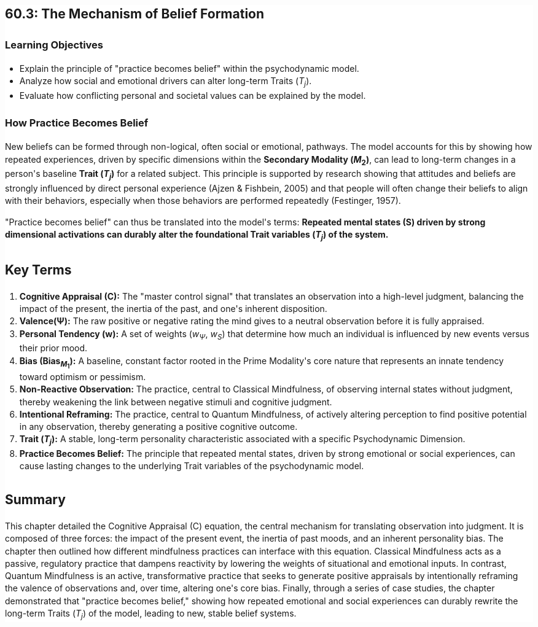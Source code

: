 ## **60.3:** The Mechanism of Belief Formation

### Learning Objectives

* Explain the principle of "practice becomes belief" within the psychodynamic model.
* Analyze how social and emotional drivers can alter long-term Traits ($T_j$).
* Evaluate how conflicting personal and societal values can be explained by the model.

### How Practice Becomes Belief

New beliefs can be formed through non-logical, often social or emotional, pathways. The model accounts for this by showing how repeated experiences, driven by specific dimensions within the **Secondary Modality ($M_2$)**, can lead to long-term changes in a person's baseline **Trait ($T_j$)** for a related subject. This principle is supported by research showing that attitudes and beliefs are strongly influenced by direct personal experience (Ajzen & Fishbein, 2005) and that people will often change their beliefs to align with their behaviors, especially when those behaviors are performed repeatedly (Festinger, 1957).

"Practice becomes belief" can thus be translated into the model's terms: **Repeated mental states (S) driven by strong dimensional activations can durably alter the foundational Trait variables ($T_j$) of the system.**



## Key Terms

1. **Cognitive Appraisal (C):** The "master control signal" that translates an observation into a high-level judgment, balancing the impact of the present, the inertia of the past, and one's inherent disposition.
2. **Valence(Ψ):** The raw positive or negative rating the mind gives to a neutral observation before it is fully appraised.
3. **Personal Tendency (w):** A set of weights ($w_{\Psi}$, $w_{S}$) that determine how much an individual is influenced by new events versus their prior mood.
4. **Bias ($\text{Bias}_{M_1}$):** A baseline, constant factor rooted in the Prime Modality's core nature that represents an innate tendency toward optimism or pessimism.
5. **Non-Reactive Observation:** The practice, central to Classical Mindfulness, of observing internal states without judgment, thereby weakening the link between negative stimuli and cognitive judgment.
6. **Intentional Reframing:** The practice, central to Quantum Mindfulness, of actively altering perception to find positive potential in any observation, thereby generating a positive cognitive outcome.
7. **Trait ($T_j$):** A stable, long-term personality characteristic associated with a specific Psychodynamic Dimension.
8. **Practice Becomes Belief:** The principle that repeated mental states, driven by strong emotional or social experiences, can cause lasting changes to the underlying Trait variables of the psychodynamic model.

## Summary

This chapter detailed the Cognitive Appraisal (C) equation, the central mechanism for translating observation into judgment. It is composed of three forces: the impact of the present event, the inertia of past moods, and an inherent personality bias. The chapter then outlined how different mindfulness practices can interface with this equation. Classical Mindfulness acts as a passive, regulatory practice that dampens reactivity by lowering the weights of situational and emotional inputs. In contrast, Quantum Mindfulness is an active, transformative practice that seeks to generate positive appraisals by intentionally reframing the valence of observations and, over time, altering one's core bias. Finally, through a series of case studies, the chapter demonstrated that "practice becomes belief," showing how repeated emotional and social experiences can durably rewrite the long-term Traits ($T_j$) of the model, leading to new, stable belief systems.
